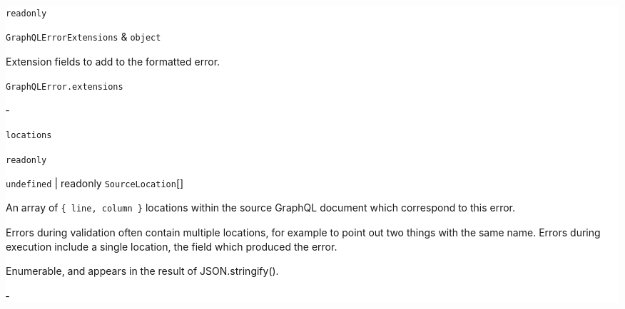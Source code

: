 </td>
<td>

`readonly`

</td>
<td>

`GraphQLErrorExtensions` & `object`

</td>
<td>

Extension fields to add to the formatted error.

</td>
<td>

`GraphQLError.extensions`

</td>
<td>

&hyphen;

</td>
</tr>
<tr>
<td>

<a id="locations-2"></a> `locations`

</td>
<td>

`readonly`

</td>
<td>

`undefined` \| readonly `SourceLocation`[]

</td>
<td>

An array of `{ line, column }` locations within the source GraphQL document
which correspond to this error.

Errors during validation often contain multiple locations, for example to
point out two things with the same name. Errors during execution include a
single location, the field which produced the error.

Enumerable, and appears in the result of JSON.stringify().

</td>
<td>

&hyphen;

</td>
<td>

